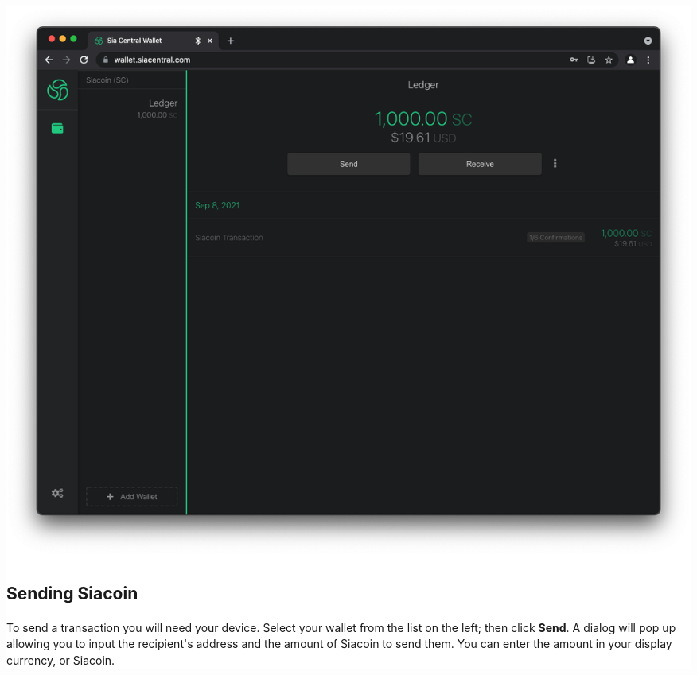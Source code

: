 ![](../.gitbook/assets/lite-wallet-ledger-confirmed-balance.png)

## Sending Siacoin <a href="#sending_siacoin" id="sending_siacoin"></a>

To send a transaction you will need your device. Select your wallet from the list on the left; then click **Send**. A dialog will pop up allowing you to input the recipient's address and the amount of Siacoin to send them. You can enter the amount in your display currency, or Siacoin.
